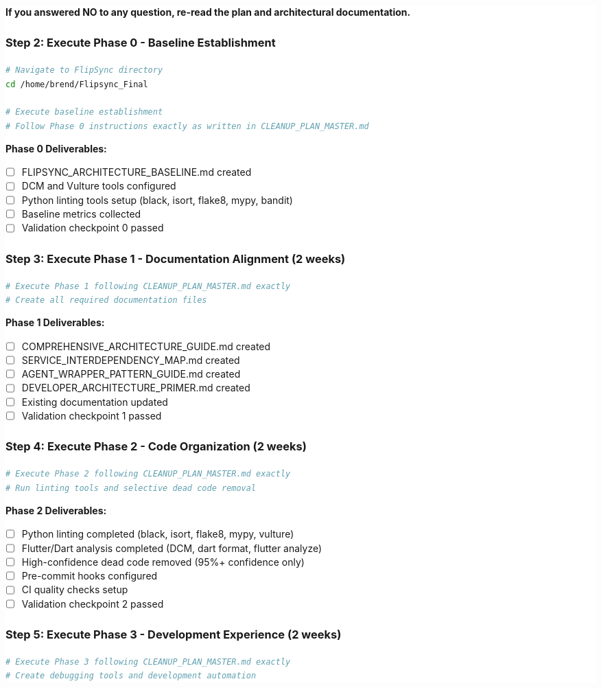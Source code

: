 **If you answered NO to any question, re-read the plan and architectural documentation.**

### **Step 2: Execute Phase 0 - Baseline Establishment**
```bash
# Navigate to FlipSync directory
cd /home/brend/Flipsync_Final

# Execute baseline establishment
# Follow Phase 0 instructions exactly as written in CLEANUP_PLAN_MASTER.md
```

**Phase 0 Deliverables:**
- [ ] FLIPSYNC_ARCHITECTURE_BASELINE.md created
- [ ] DCM and Vulture tools configured
- [ ] Python linting tools setup (black, isort, flake8, mypy, bandit)
- [ ] Baseline metrics collected
- [ ] Validation checkpoint 0 passed

### **Step 3: Execute Phase 1 - Documentation Alignment (2 weeks)**
```bash
# Execute Phase 1 following CLEANUP_PLAN_MASTER.md exactly
# Create all required documentation files
```

**Phase 1 Deliverables:**
- [ ] COMPREHENSIVE_ARCHITECTURE_GUIDE.md created
- [ ] SERVICE_INTERDEPENDENCY_MAP.md created  
- [ ] AGENT_WRAPPER_PATTERN_GUIDE.md created
- [ ] DEVELOPER_ARCHITECTURE_PRIMER.md created
- [ ] Existing documentation updated
- [ ] Validation checkpoint 1 passed

### **Step 4: Execute Phase 2 - Code Organization (2 weeks)**
```bash
# Execute Phase 2 following CLEANUP_PLAN_MASTER.md exactly
# Run linting tools and selective dead code removal
```

**Phase 2 Deliverables:**
- [ ] Python linting completed (black, isort, flake8, mypy, vulture)
- [ ] Flutter/Dart analysis completed (DCM, dart format, flutter analyze)
- [ ] High-confidence dead code removed (95%+ confidence only)
- [ ] Pre-commit hooks configured
- [ ] CI quality checks setup
- [ ] Validation checkpoint 2 passed

### **Step 5: Execute Phase 3 - Development Experience (2 weeks)**
```bash
# Execute Phase 3 following CLEANUP_PLAN_MASTER.md exactly
# Create debugging tools and development automation
```
